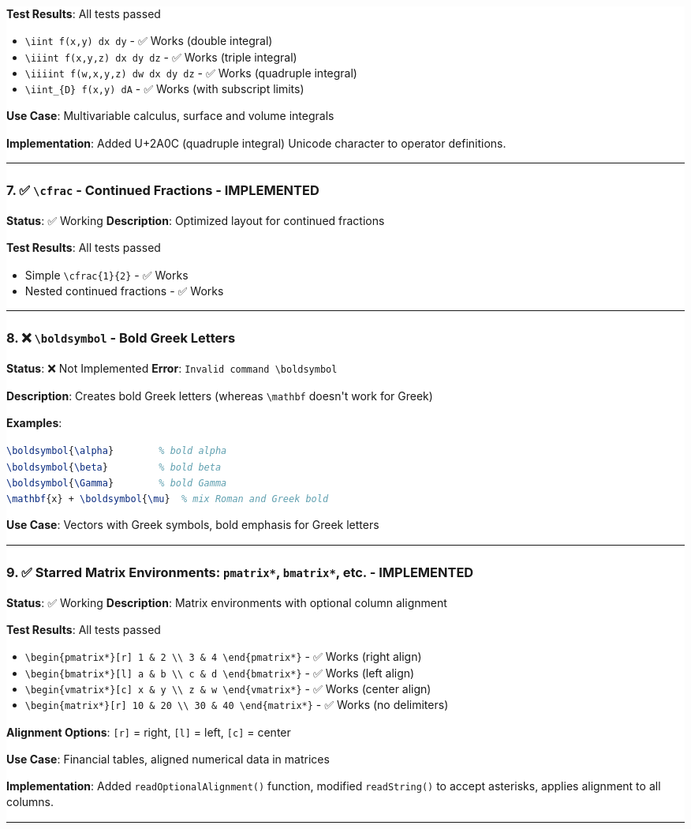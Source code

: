 **Test Results**: All tests passed
- `\iint f(x,y) dx dy` - ✅ Works (double integral)
- `\iiint f(x,y,z) dx dy dz` - ✅ Works (triple integral)
- `\iiiint f(w,x,y,z) dw dx dy dz` - ✅ Works (quadruple integral)
- `\iint_{D} f(x,y) dA` - ✅ Works (with subscript limits)

**Use Case**: Multivariable calculus, surface and volume integrals

**Implementation**: Added U+2A0C (quadruple integral) Unicode character to operator definitions.

---

### 7. ✅ `\cfrac` - Continued Fractions - **IMPLEMENTED**
**Status**: ✅ Working
**Description**: Optimized layout for continued fractions

**Test Results**: All tests passed
- Simple `\cfrac{1}{2}` - ✅ Works
- Nested continued fractions - ✅ Works

---

### 8. ❌ `\boldsymbol` - Bold Greek Letters
**Status**: ❌ Not Implemented
**Error**: `Invalid command \boldsymbol`

**Description**: Creates bold Greek letters (whereas `\mathbf` doesn't work for Greek)

**Examples**:
```latex
\boldsymbol{\alpha}        % bold alpha
\boldsymbol{\beta}         % bold beta
\boldsymbol{\Gamma}        % bold Gamma
\mathbf{x} + \boldsymbol{\mu}  % mix Roman and Greek bold
```

**Use Case**: Vectors with Greek symbols, bold emphasis for Greek letters

---

### 9. ✅ Starred Matrix Environments: `pmatrix*`, `bmatrix*`, etc. - **IMPLEMENTED**
**Status**: ✅ Working
**Description**: Matrix environments with optional column alignment

**Test Results**: All tests passed
- `\begin{pmatrix*}[r] 1 & 2 \\ 3 & 4 \end{pmatrix*}` - ✅ Works (right align)
- `\begin{bmatrix*}[l] a & b \\ c & d \end{bmatrix*}` - ✅ Works (left align)
- `\begin{vmatrix*}[c] x & y \\ z & w \end{vmatrix*}` - ✅ Works (center align)
- `\begin{matrix*}[r] 10 & 20 \\ 30 & 40 \end{matrix*}` - ✅ Works (no delimiters)

**Alignment Options**: `[r]` = right, `[l]` = left, `[c]` = center

**Use Case**: Financial tables, aligned numerical data in matrices

**Implementation**: Added `readOptionalAlignment()` function, modified `readString()` to accept asterisks, applies alignment to all columns.

---